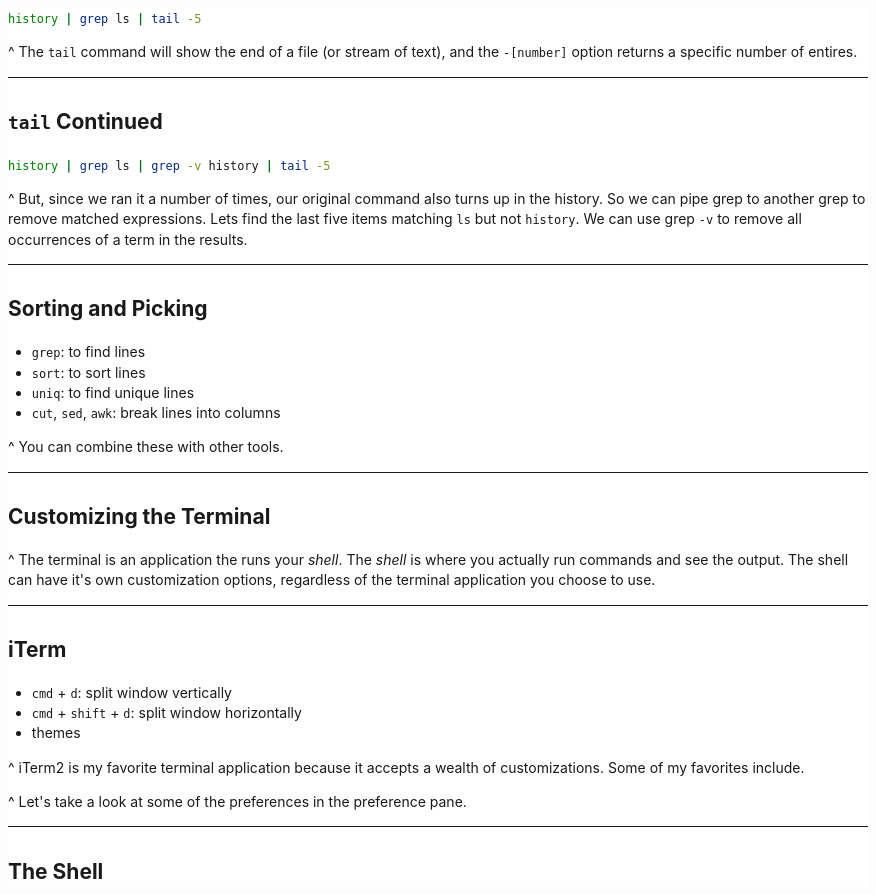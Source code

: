 ```bash
history | grep ls | tail -5
```

^ The `tail` command will show the end of a file (or stream of text), and the `-[number]` option returns a specific number of entires.

---

## `tail` Continued

```bash
history | grep ls | grep -v history | tail -5
```

^ But, since we ran it a number of times, our original command also turns up in the history. So we can pipe grep to another grep to remove matched expressions. Lets find the last five items matching `ls` but not `history`. We can use grep `-v` to remove all occurrences of a term in the results.

---

## Sorting and Picking

- `grep`: to find lines
- `sort`: to sort lines
- `uniq`: to find unique lines
- `cut`, `sed`, `awk`: break lines into columns

^ You can combine these with other tools.

---

## Customizing the Terminal

^ The terminal is an application the runs your _shell_. The _shell_ is where you actually run commands and see the output. The shell can have it's own customization options, regardless of the terminal application you choose to use.

---

## iTerm

- `cmd` + `d`: split window vertically
- `cmd` + `shift` + `d`: split window horizontally
- themes

^ iTerm2 is my favorite terminal application because it accepts a wealth of customizations. Some of my favorites include.

^ Let's take a look at some of the preferences in the preference pane.

---

## The Shell
